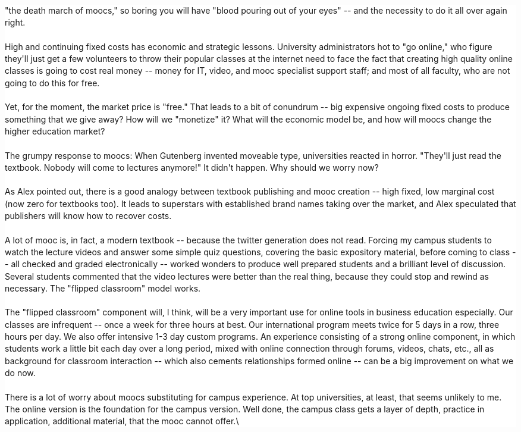 "the death march of moocs," so boring you will have "blood pouring out
of your eyes" -- and the necessity to do it all over again right.\
 \
 High and continuing fixed costs has economic and strategic lessons.
University administrators hot to "go online," who figure they'll just
get a few volunteers to throw their popular classes at the internet need
to face the fact that creating high quality online classes is going to
cost real money -- money for IT, video, and mooc specialist support
staff; and most of all faculty, who are not going to do this for free.\
 \
 Yet, for the moment, the market price is "free." That leads to a bit of
conundrum -- big expensive ongoing fixed costs to produce something that
we give away? How will we "monetize" it? What will the economic model
be, and how will moocs change the higher education market?\
 \
 The grumpy response to moocs: When Gutenberg invented moveable type,
universities reacted in horror. "They'll just read the textbook. Nobody
will come to lectures anymore!" It didn't happen. Why should we worry
now?\
 \
 As Alex pointed out, there is a good analogy between textbook
publishing and mooc creation -- high fixed, low marginal cost (now zero
for textbooks too). It leads to superstars with established brand names
taking over the market, and Alex speculated that publishers will know
how to recover costs.\
 \
 A lot of mooc is, in fact, a modern textbook -- because the twitter
generation does not read. Forcing my campus students to watch the
lecture videos and answer some simple quiz questions, covering the basic
expository material, before coming to class -- all checked and graded
electronically -- worked wonders to produce well prepared students and a
brilliant level of discussion. Several students commented that the video
lectures were better than the real thing, because they could stop and
rewind as necessary. The "flipped classroom" model works.\
 \
 The "flipped classroom" component will, I think, will be a very
important use for online tools in business education especially. Our
classes are infrequent -- once a week for three hours at best. Our
international program meets twice for 5 days in a row, three hours per
day. We also offer intensive 1-3 day custom programs. An experience
consisting of a strong online component, in which students work a little
bit each day over a long period, mixed with online connection through
forums, videos, chats, etc., all as background for classroom interaction
-- which also cements relationships formed online -- can be a big
improvement on what we do now.\
 \
 There is a lot of worry about moocs substituting for campus experience.
At top universities, at least, that seems unlikely to me. The online
version is the foundation for the campus version. Well done, the campus
class gets a layer of depth, practice in application, additional
material, that the mooc cannot offer.\
